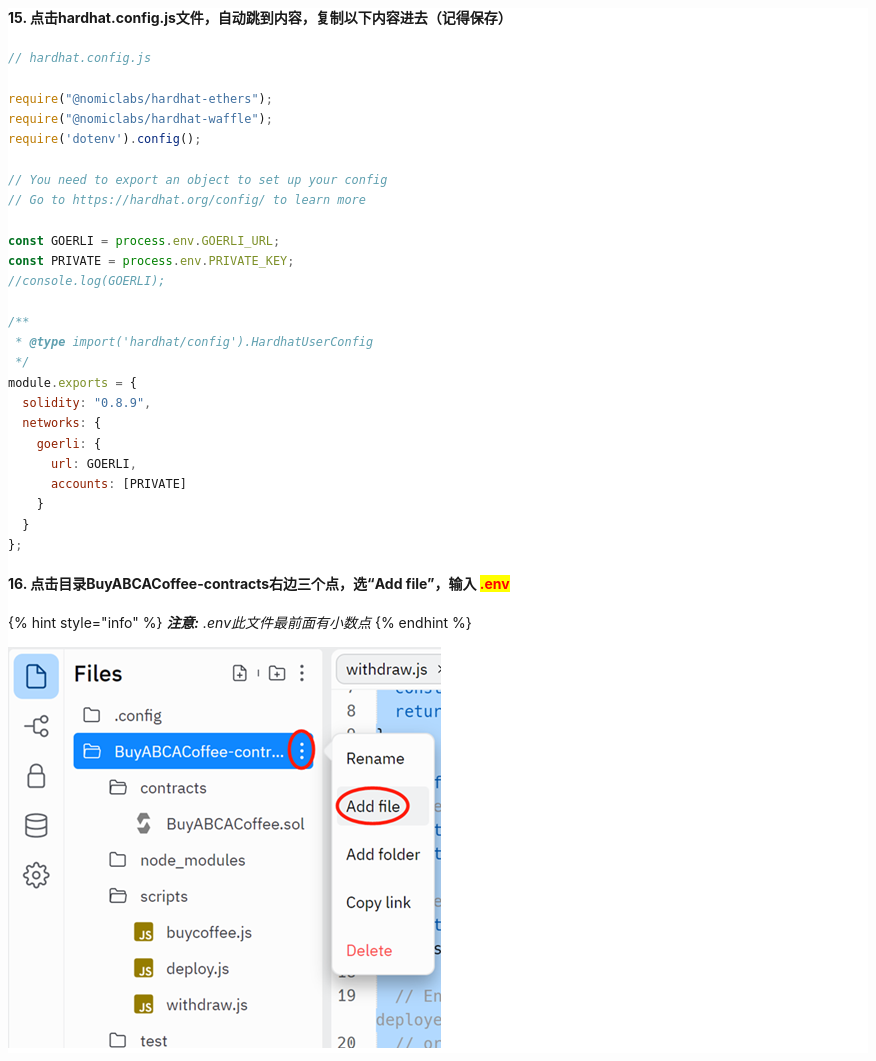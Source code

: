 #### &#x20;       15. 点击hardhat.config.js文件，自动跳到内容，复制以下内容进去（记得保存）

```javascript
// hardhat.config.js

require("@nomiclabs/hardhat-ethers");
require("@nomiclabs/hardhat-waffle");
require('dotenv').config();

// You need to export an object to set up your config
// Go to https://hardhat.org/config/ to learn more

const GOERLI = process.env.GOERLI_URL;
const PRIVATE = process.env.PRIVATE_KEY;
//console.log(GOERLI);

/**
 * @type import('hardhat/config').HardhatUserConfig
 */
module.exports = {
  solidity: "0.8.9",
  networks: {
    goerli: {
      url: GOERLI,
      accounts: [PRIVATE]
    }
  }
};
```

#### &#x20;       16. 点击目录BuyABCACoffee-contracts右边三个点，选“Add file”，输入 <mark style="color:red;">.env</mark>

{% hint style="info" %}
_**注意:**  .env此文件最前面有小数点_
{% endhint %}

&#x20;                                          ![](<../.gitbook/assets/image (23) (2).png>)
